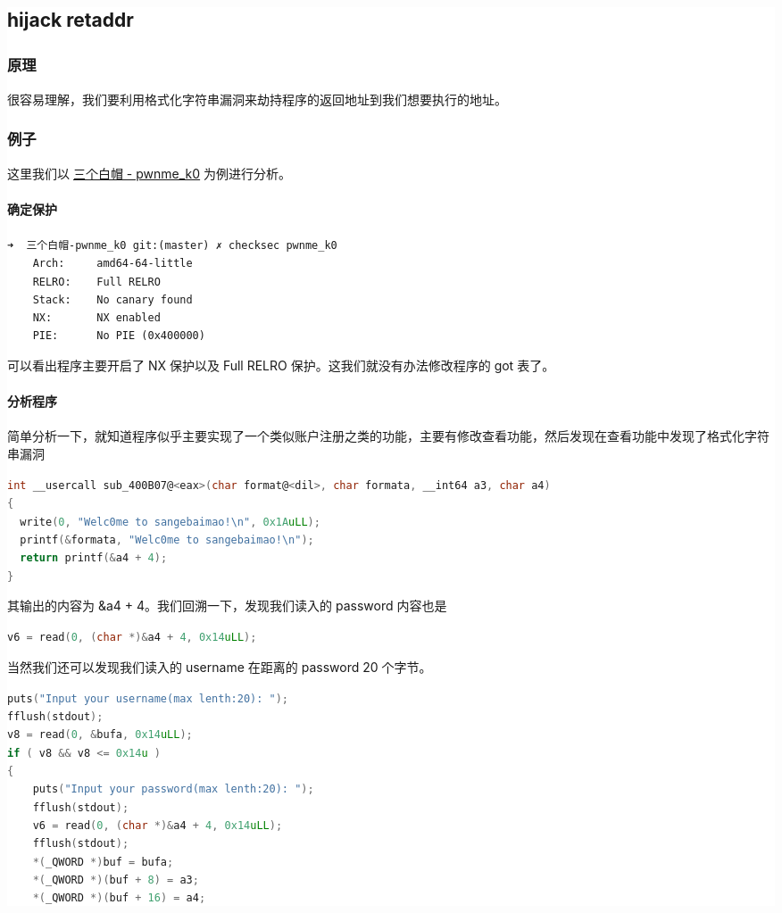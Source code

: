 ## hijack retaddr

### 原理 

很容易理解，我们要利用格式化字符串漏洞来劫持程序的返回地址到我们想要执行的地址。

### 例子 

这里我们以 [三个白帽 - pwnme_k0](https://github.com/ctf-wiki/ctf-challenges/tree/master/pwn/fmtstr/三个白帽-pwnme_k0) 为例进行分析。

#### 确定保护 

```
➜  三个白帽-pwnme_k0 git:(master) ✗ checksec pwnme_k0
    Arch:     amd64-64-little
    RELRO:    Full RELRO
    Stack:    No canary found
    NX:       NX enabled
    PIE:      No PIE (0x400000)
```

可以看出程序主要开启了 NX 保护以及 Full RELRO 保护。这我们就没有办法修改程序的 got 表了。

#### 分析程序 

简单分析一下，就知道程序似乎主要实现了一个类似账户注册之类的功能，主要有修改查看功能，然后发现在查看功能中发现了格式化字符串漏洞

```c
int __usercall sub_400B07@<eax>(char format@<dil>, char formata, __int64 a3, char a4)
{
  write(0, "Welc0me to sangebaimao!\n", 0x1AuLL);
  printf(&formata, "Welc0me to sangebaimao!\n");
  return printf(&a4 + 4);
}
```

其输出的内容为 &a4 + 4。我们回溯一下，发现我们读入的 password 内容也是

```c
v6 = read(0, (char *)&a4 + 4, 0x14uLL);
```

当然我们还可以发现我们读入的 username 在距离的 password 20 个字节。

```c
puts("Input your username(max lenth:20): ");
fflush(stdout);
v8 = read(0, &bufa, 0x14uLL);
if ( v8 && v8 <= 0x14u )
{
    puts("Input your password(max lenth:20): ");
    fflush(stdout);
    v6 = read(0, (char *)&a4 + 4, 0x14uLL);
    fflush(stdout);
    *(_QWORD *)buf = bufa;
    *(_QWORD *)(buf + 8) = a3;
    *(_QWORD *)(buf + 16) = a4;
```

